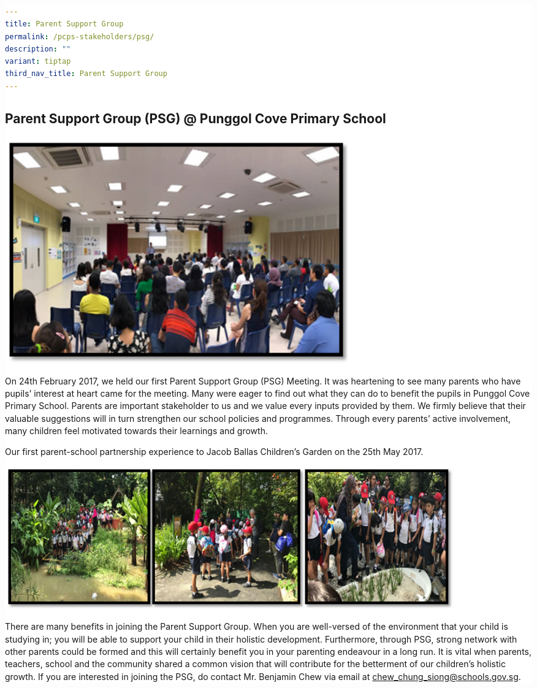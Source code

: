 ```yaml
---
title: Parent Support Group
permalink: /pcps-stakeholders/psg/
description: ""
variant: tiptap
third_nav_title: Parent Support Group
---
```

<h2>Parent Support Group (PSG) @ Punggol Cove Primary School</h2>
<div class="isomer-image-wrapper">
<img style="width:65%" height="auto" width="100%" src="/images/PSG1.png">
</div>
<p>On 24th February 2017, we held our first Parent Support Group (PSG) Meeting.
It was heartening to see many parents who have pupils’ interest at heart
came for the meeting. Many were eager to find out what they can do to benefit
the pupils in Punggol Cove Primary School. Parents are important stakeholder
to us and we value every inputs provided by them. We firmly believe that
their valuable suggestions will in turn strengthen our school policies
and programmes. Through every parents’ active involvement, many children
feel motivated towards their learnings and growth.</p>
<p>Our first parent-school partnership experience to Jacob Ballas Children’s
Garden on the 25th May 2017.</p>
<div class="isomer-image-wrapper">
<img style="width:85%" height="auto" width="100%" src="/images/PSG2.png">
</div>
<p>There are many benefits in joining the Parent Support Group. When you
are well-versed of the environment that&nbsp;your child is studying in;
you will be able to support your child in their holistic development. Furthermore,
through PSG, strong network with other parents could be formed and this
will certainly benefit you in your parenting endeavour in a long run. It
is vital when parents, teachers, school and the community shared a common
vision that will contribute&nbsp;for&nbsp;the betterment of our children’s
holistic growth. If you are interested in joining the PSG, do contact&nbsp;Mr.&nbsp;Benjamin
Chew via email at&nbsp;<a href="mailto:chew_chung_siong@moe.edu.sg" rel="noopener noreferrer nofollow" target="_blank">chew_chung_siong@schools.gov.sg</a>.</p>
<div class="isomer-image-wrapper">